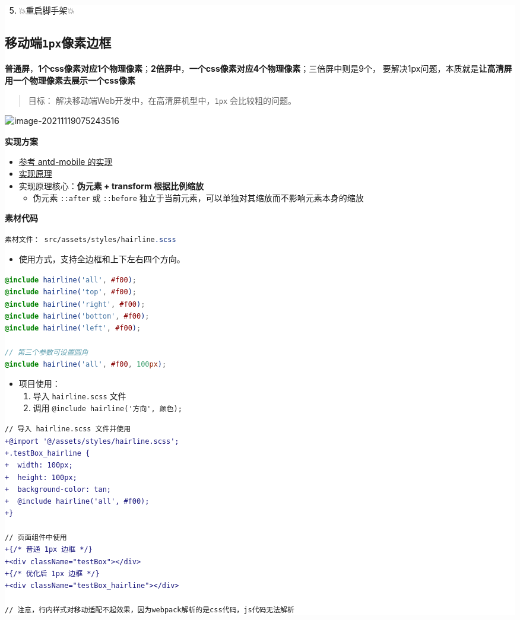 5. 💥重启脚手架💥

## 移动端`1px`像素边框

 **普通屏**，**1个css像素对应1个物理像素**；**2倍屏中**，**一个css像素对应4个物理像素**；三倍屏中则是9个， 要解决1px问题，本质就是**让高清屏用一个物理像素去展示一个css像素** 

> 目标： 解决移动端Web开发中，在高清屏机型中，`1px` 会比较粗的问题。

![image-20211119075243516](assets/image-20211119075243516.png)

**实现方案**

- [参考 antd-mobile 的实现](https://github.com/ant-design/ant-design-mobile/blob/v2/components/style/mixins/hairline.less)
- [实现原理](https://juejin.cn/post/6994196887402184734)
- 实现原理核心：**伪元素 + transform 根据比例缩放**
  - 伪元素 `::after` 或 `::before` 独立于当前元素，可以单独对其缩放而不影响元素本身的缩放

**素材代码**

```scss
素材文件： src/assets/styles/hairline.scss
```

+ 使用方式，支持全边框和上下左右四个方向。


```scss
@include hairline('all', #f00);
@include hairline('top', #f00);
@include hairline('right', #f00);
@include hairline('bottom', #f00);
@include hairline('left', #f00);

// 第三个参数可设置圆角
@include hairline('all', #f00, 100px);
```

+ 项目使用：
  1. 导入 `hairline.scss` 文件
  2. 调用 `@include hairline('方向', 颜色);`

```diff
// 导入 hairline.scss 文件并使用
+@import '@/assets/styles/hairline.scss';
+.testBox_hairline {
+  width: 100px;
+  height: 100px;
+  background-color: tan;
+  @include hairline('all', #f00);
+}

// 页面组件中使用
+{/* 普通 1px 边框 */}
+<div className="testBox"></div>
+{/* 优化后 1px 边框 */}
+<div className="testBox_hairline"></div>

// 注意，行内样式对移动适配不起效果，因为webpack解析的是css代码，js代码无法解析
```
